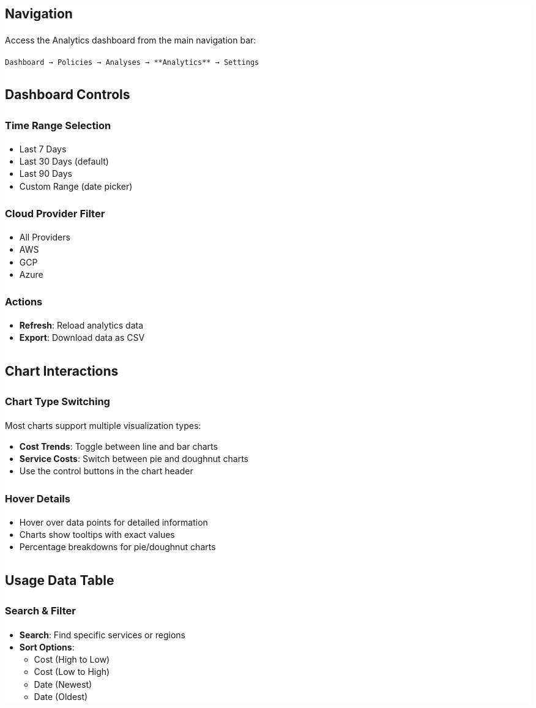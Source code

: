 ## Navigation

Access the Analytics dashboard from the main navigation bar:

```
Dashboard → Policies → Analyses → **Analytics** → Settings
```

## Dashboard Controls

### Time Range Selection
- Last 7 Days
- Last 30 Days (default)
- Last 90 Days
- Custom Range (date picker)

### Cloud Provider Filter
- All Providers
- AWS
- GCP
- Azure

### Actions
- **Refresh**: Reload analytics data
- **Export**: Download data as CSV

## Chart Interactions

### Chart Type Switching
Most charts support multiple visualization types:
- **Cost Trends**: Toggle between line and bar charts
- **Service Costs**: Switch between pie and doughnut charts
- Use the control buttons in the chart header

### Hover Details
- Hover over data points for detailed information
- Charts show tooltips with exact values
- Percentage breakdowns for pie/doughnut charts

## Usage Data Table

### Search & Filter
- **Search**: Find specific services or regions
- **Sort Options**:
  - Cost (High to Low)
  - Cost (Low to High)
  - Date (Newest)
  - Date (Oldest)
